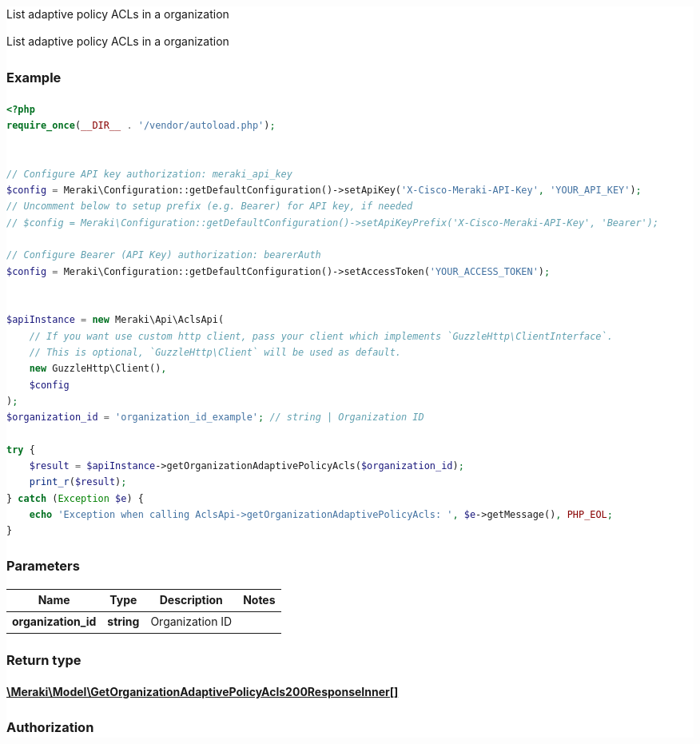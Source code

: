 List adaptive policy ACLs in a organization

List adaptive policy ACLs in a organization

### Example

```php
<?php
require_once(__DIR__ . '/vendor/autoload.php');


// Configure API key authorization: meraki_api_key
$config = Meraki\Configuration::getDefaultConfiguration()->setApiKey('X-Cisco-Meraki-API-Key', 'YOUR_API_KEY');
// Uncomment below to setup prefix (e.g. Bearer) for API key, if needed
// $config = Meraki\Configuration::getDefaultConfiguration()->setApiKeyPrefix('X-Cisco-Meraki-API-Key', 'Bearer');

// Configure Bearer (API Key) authorization: bearerAuth
$config = Meraki\Configuration::getDefaultConfiguration()->setAccessToken('YOUR_ACCESS_TOKEN');


$apiInstance = new Meraki\Api\AclsApi(
    // If you want use custom http client, pass your client which implements `GuzzleHttp\ClientInterface`.
    // This is optional, `GuzzleHttp\Client` will be used as default.
    new GuzzleHttp\Client(),
    $config
);
$organization_id = 'organization_id_example'; // string | Organization ID

try {
    $result = $apiInstance->getOrganizationAdaptivePolicyAcls($organization_id);
    print_r($result);
} catch (Exception $e) {
    echo 'Exception when calling AclsApi->getOrganizationAdaptivePolicyAcls: ', $e->getMessage(), PHP_EOL;
}
```

### Parameters

| Name | Type | Description  | Notes |
| ------------- | ------------- | ------------- | ------------- |
| **organization_id** | **string**| Organization ID | |

### Return type

[**\Meraki\Model\GetOrganizationAdaptivePolicyAcls200ResponseInner[]**](../Model/GetOrganizationAdaptivePolicyAcls200ResponseInner.md)

### Authorization
